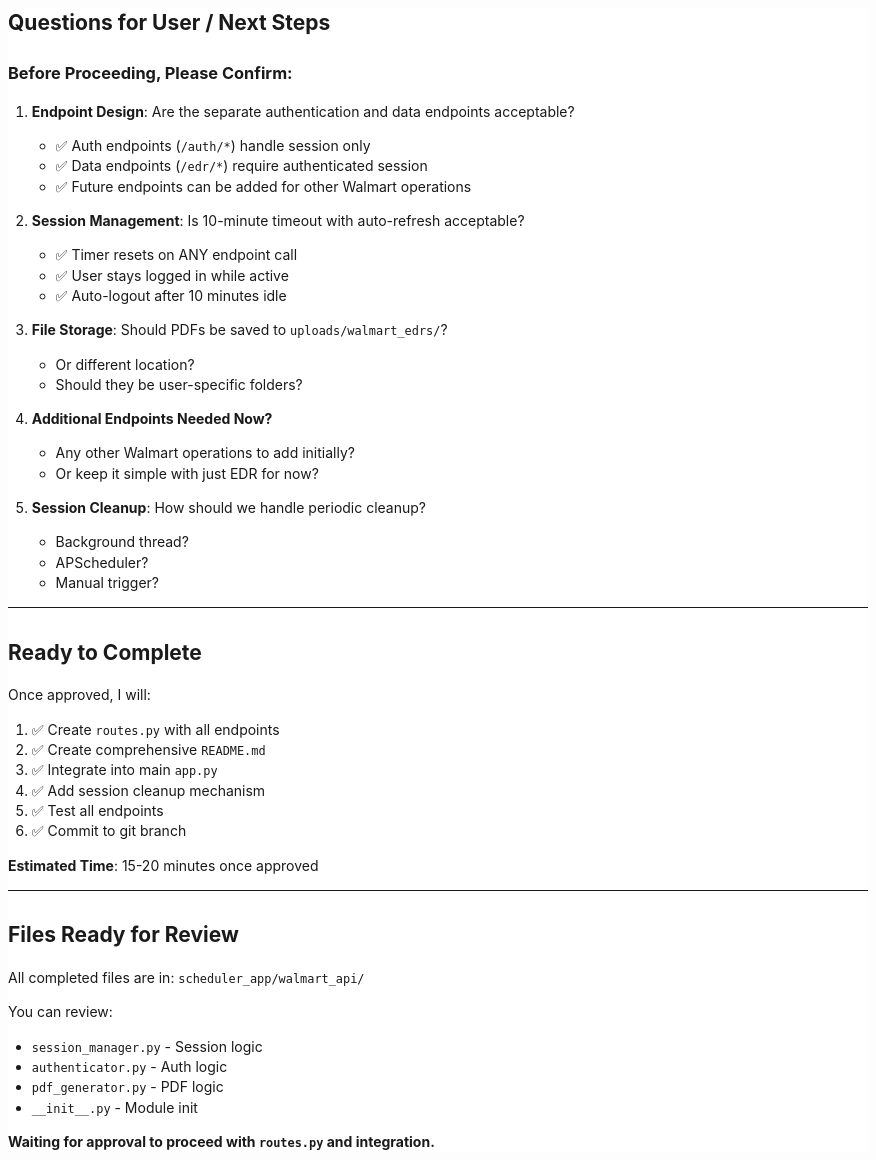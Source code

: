 
## Questions for User / Next Steps

### Before Proceeding, Please Confirm:

1. **Endpoint Design**: Are the separate authentication and data endpoints acceptable?
   - ✅ Auth endpoints (`/auth/*`) handle session only
   - ✅ Data endpoints (`/edr/*`) require authenticated session
   - ✅ Future endpoints can be added for other Walmart operations

2. **Session Management**: Is 10-minute timeout with auto-refresh acceptable?
   - ✅ Timer resets on ANY endpoint call
   - ✅ User stays logged in while active
   - ✅ Auto-logout after 10 minutes idle

3. **File Storage**: Should PDFs be saved to `uploads/walmart_edrs/`?
   - Or different location?
   - Should they be user-specific folders?

4. **Additional Endpoints Needed Now?**
   - Any other Walmart operations to add initially?
   - Or keep it simple with just EDR for now?

5. **Session Cleanup**: How should we handle periodic cleanup?
   - Background thread?
   - APScheduler?
   - Manual trigger?

---

## Ready to Complete

Once approved, I will:

1. ✅ Create `routes.py` with all endpoints
2. ✅ Create comprehensive `README.md`
3. ✅ Integrate into main `app.py`
4. ✅ Add session cleanup mechanism
5. ✅ Test all endpoints
6. ✅ Commit to git branch

**Estimated Time**: 15-20 minutes once approved

---

## Files Ready for Review

All completed files are in: `scheduler_app/walmart_api/`

You can review:
- `session_manager.py` - Session logic
- `authenticator.py` - Auth logic
- `pdf_generator.py` - PDF logic
- `__init__.py` - Module init

**Waiting for approval to proceed with `routes.py` and integration.**
